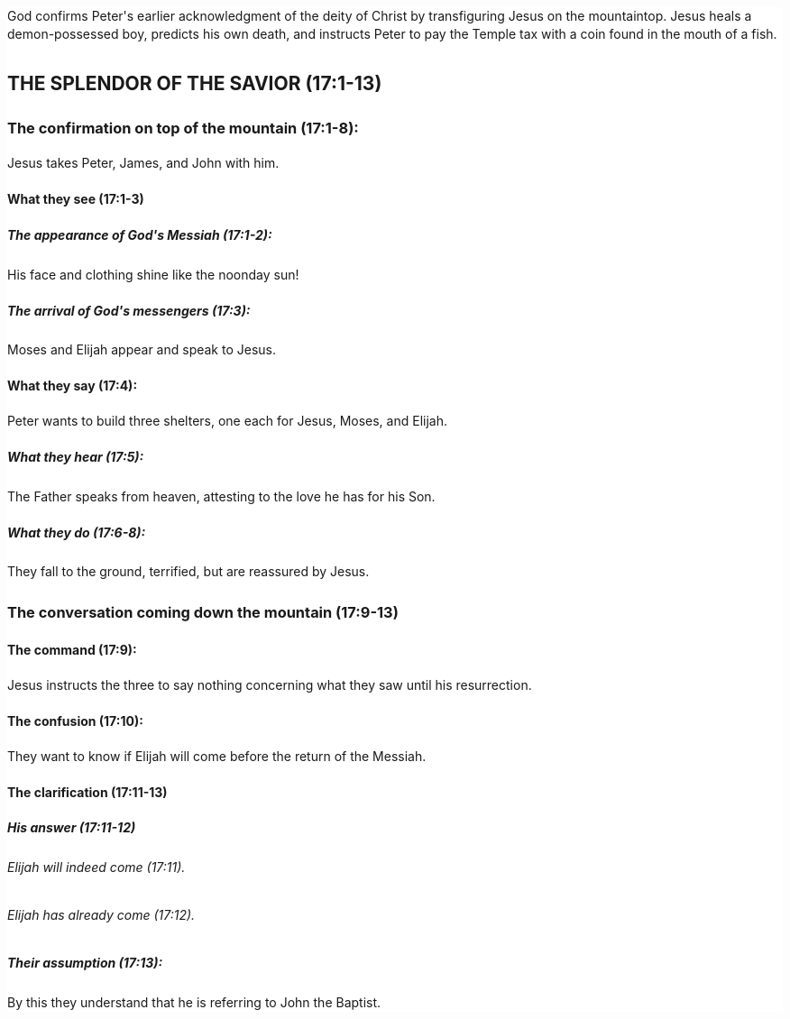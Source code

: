God confirms Peter\'s earlier acknowledgment of the deity of Christ by
transfiguring Jesus on the mountaintop. Jesus heals a demon-possessed
boy, predicts his own death, and instructs Peter to pay the Temple tax
with a coin found in the mouth of a fish.

THE SPLENDOR OF THE SAVIOR (17:1-13) 
------------------------------------

### The confirmation on top of the mountain (17:1-8): 

Jesus takes Peter, James, and John with him.

#### What they see (17:1-3) 

##### The appearance of God\'s Messiah (17:1-2): 

His face and clothing shine like the noonday sun!

##### The arrival of God\'s messengers (17:3): 

Moses and Elijah appear and speak to Jesus.

#### What they say (17:4): 

Peter wants to build three shelters, one each for Jesus, Moses, and
Elijah.

##### What they hear (17:5): 

The Father speaks from heaven, attesting to the love he has for his Son.

##### What they do (17:6-8): 

They fall to the ground, terrified, but are reassured by Jesus.

### The conversation coming down the mountain (17:9-13) 

#### The command (17:9): 

Jesus instructs the three to say nothing concerning what they saw until
his resurrection.

#### The confusion (17:10): 

They want to know if Elijah will come before the return of the Messiah.

#### The clarification (17:11-13) 

##### His answer (17:11-12) 

###### Elijah will indeed come (17:11). 

###### Elijah has already come (17:12). 

##### Their assumption (17:13): 

By this they understand that he is referring to John the Baptist.
